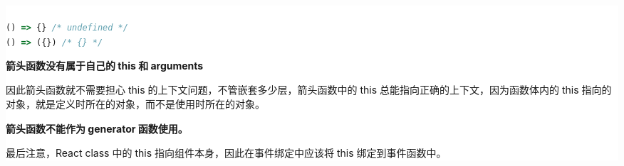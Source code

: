 ``` js

() => {} /* undefined */
() => ({}) /* {} */
```

**箭头函数没有属于自己的 this 和 arguments**

因此箭头函数就不需要担心 this 的上下文问题，不管嵌套多少层，箭头函数中的 this 总能指向正确的上下文，因为函数体内的 this 指向的对象，就是定义时所在的对象，而不是使用时所在的对象。

**箭头函数不能作为 generator 函数使用。**

最后注意，React class 中的 this 指向组件本身，因此在事件绑定中应该将 this 绑定到事件函数中。
